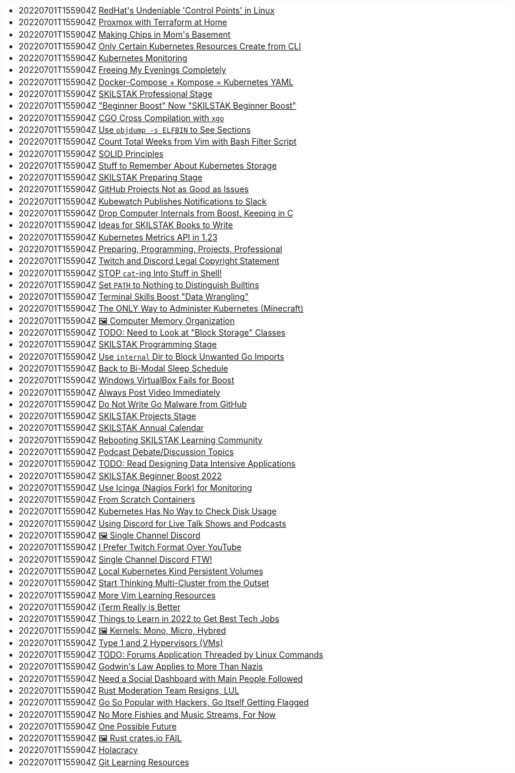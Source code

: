 * 20220701T155904Z [RedHat's Undeniable 'Control Points' in Linux](/769)
* 20220701T155904Z [Proxmox with Terraform at Home](/1099)
* 20220701T155904Z [Making Chips in Mom's Basement](/741)
* 20220701T155904Z [Only Certain Kubernetes Resources Create from CLI](/431)
* 20220701T155904Z [Kubernetes Monitoring](/1579)
* 20220701T155904Z [Freeing My Evenings Completely](/1356)
* 20220701T155904Z [Docker-Compose + Kompose = Kubernetes YAML](/1369)
* 20220701T155904Z [SKILSTAK Professional Stage](/1306)
* 20220701T155904Z ["Beginner Boost" Now "SKILSTAK Beginner Boost"](/163)
* 20220701T155904Z [CGO Cross Compilation with `xgo`](/1472)
* 20220701T155904Z [Use `objdump -s ELFBIN` to See Sections](/781)
* 20220701T155904Z [Count Total Weeks from Vim with Bash Filter Script](/526)
* 20220701T155904Z [SOLID Principles](/1325)
* 20220701T155904Z [Stuff to Remember About Kubernetes Storage](/615)
* 20220701T155904Z [SKILSTAK Preparing Stage](/1321)
* 20220701T155904Z [GitHub Projects Not as Good as Issues](/796)
* 20220701T155904Z [Kubewatch Publishes Notifications to Slack](/671)
* 20220701T155904Z [Drop Computer Internals from Boost, Keeping in C](/1624)
* 20220701T155904Z [Ideas for SKILSTAK Books to Write](/799)
* 20220701T155904Z [Kubernetes Metrics API in 1.23](/694)
* 20220701T155904Z [Preparing, Programming, Projects, Professional](/356)
* 20220701T155904Z [Twitch and Discord Legal Copyright Statement](/65)
* 20220701T155904Z [STOP `cat`-ing Into Stuff in Shell!](/1312)
* 20220701T155904Z [Set `PATH` to Nothing to Distinguish Builtins](/1031)
* 20220701T155904Z [Terminal Skills Boost "Data Wrangling"](/1192)
* 20220701T155904Z [The ONLY Way to Administer Kubernetes (Minecraft)](/1382)
* 20220701T155904Z [🖼️  Computer Memory Organization](/1388)
* 20220701T155904Z [TODO: Need to Look at "Block Storage" Classes](/924)
* 20220701T155904Z [SKILSTAK Programming Stage](/202)
* 20220701T155904Z [Use `internal` Dir to Block Unwanted Go Imports](/259)
* 20220701T155904Z [Back to Bi-Modal Sleep Schedule](/1014)
* 20220701T155904Z [Windows VirtualBox Fails for Boost](/260)
* 20220701T155904Z [Always Post Video Immediately](/364)
* 20220701T155904Z [Do Not Write Go Malware from GitHub](/983)
* 20220701T155904Z [SKILSTAK Projects Stage](/219)
* 20220701T155904Z [SKILSTAK Annual Calendar](/1293)
* 20220701T155904Z [Rebooting SKILSTAK Learning Community](/1280)
* 20220701T155904Z [Podcast Debate/Discussion Topics](/998)
* 20220701T155904Z [TODO: Read Designing Data Intensive Applications](/905)
* 20220701T155904Z [SKILSTAK Beginner Boost 2022](/1225)
* 20220701T155904Z [Use Icinga (Nagios Fork) for Monitoring](/728)
* 20220701T155904Z [From Scratch Containers](/943)
* 20220701T155904Z [Kubernetes Has No Way to Check Disk Usage](/1442)
* 20220701T155904Z [Using Discord for Live Talk Shows and Podcasts](/906)
* 20220701T155904Z [🖼️  Single Channel Discord](/45)
* 20220701T155904Z [I Prefer Twitch Format Over YouTube](/1495)
* 20220701T155904Z [Single Channel Discord FTW!](/489)
* 20220701T155904Z [Local Kubernetes Kind Persistent Volumes](/1090)
* 20220701T155904Z [Start Thinking Multi-Cluster from the Outset](/121)
* 20220701T155904Z [More Vim Learning Resources](/1428)
* 20220701T155904Z [iTerm Really is Better](/1262)
* 20220701T155904Z [Things to Learn in 2022 to Get Best Tech Jobs](/1409)
* 20220701T155904Z [🖼️  Kernels: Mono, Micro, Hybred](/735)
* 20220701T155904Z [Type 1 and 2 Hypervisors (VMs)](/1264)
* 20220701T155904Z [TODO: Forums Application Threaded by Linux Commands](/393)
* 20220701T155904Z [Godwin's Law Applies to More Than Nazis](/564)
* 20220701T155904Z [Need a Social Dashboard with Main People Followed](/661)
* 20220701T155904Z [Rust Moderation Team Resigns, LUL](/1491)
* 20220701T155904Z [Go So Popular with Hackers, Go Itself Getting Flagged](/217)
* 20220701T155904Z [No More Fishies and Music Streams, For Now](/871)
* 20220701T155904Z [One Possible Future](/1018)
* 20220701T155904Z [🖼️  Rust crates.io FAIL](/602)
* 20220701T155904Z [Holacracy](/99)
* 20220701T155904Z [Git Learning Resources](/488)